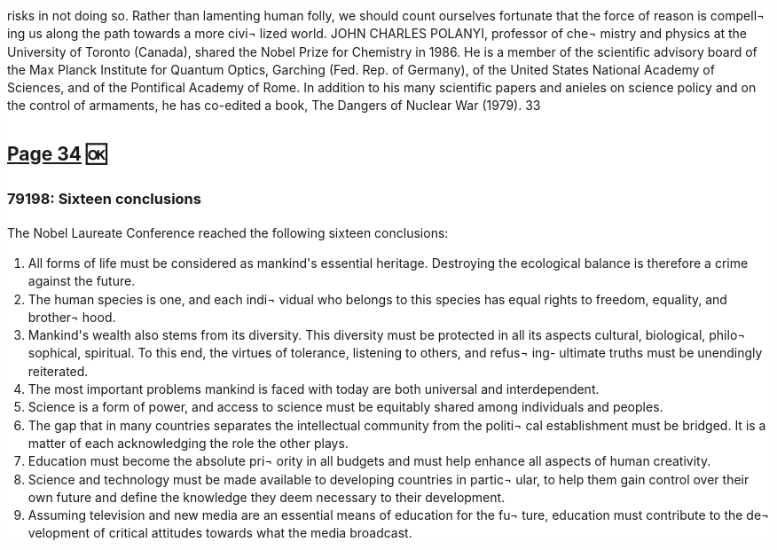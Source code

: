 risks in not doing so. Rather than lamenting
human folly, we should count ourselves
fortunate that the force of reason is compell¬
ing us along the path towards a more civi¬
lized world.
JOHN CHARLES POLANYI, professor of che¬
mistry and physics at the University of Toronto
(Canada), shared the Nobel Prize for Chemistry
in 1986. He is a member of the scientific advisory
board of the Max Planck Institute for Quantum
Optics, Garching (Fed. Rep. of Germany), of the
United States National Academy of Sciences, and
of the Pontifical Academy of Rome. In addition to
his many scientific papers and anieles on science
policy and on the control of armaments, he has
co-edited a book, The Dangers of Nuclear War
(1979).
33
## [Page 34](https://demo.humlab.umu.se/courier/079384engo.pdf#page=34) 🆗
### 79198: Sixteen conclusions
The Nobel Laureate Conference reached
the following sixteen conclusions:
1. All forms of life must be considered as
mankind's essential heritage. Destroying the
ecological balance is therefore a crime
against the future.
2. The human species is one, and each indi¬
vidual who belongs to this species has equal
rights to freedom, equality, and brother¬
hood.
3. Mankind's wealth also stems from its
diversity. This diversity must be protected
in all its aspects cultural, biological, philo¬
sophical, spiritual. To this end, the virtues
of tolerance, listening to others, and refus¬
ing- ultimate truths must be unendingly
reiterated.
4. The most important problems mankind is
faced with today are both universal and
interdependent.
5. Science is a form of power, and access to
science must be equitably shared among
individuals and peoples.
6. The gap that in many countries separates
the intellectual community from the politi¬
cal establishment must be bridged. It is a
matter of each acknowledging the role the
other plays.
7. Education must become the absolute pri¬
ority in all budgets and must help enhance
all aspects of human creativity.
8. Science and technology must be made
available to developing countries in partic¬
ular, to help them gain control over their
own future and define the knowledge they
deem necessary to their development.
9. Assuming television and new media are
an essential means of education for the fu¬
ture, education must contribute to the de¬
velopment of critical attitudes towards what
the media broadcast.